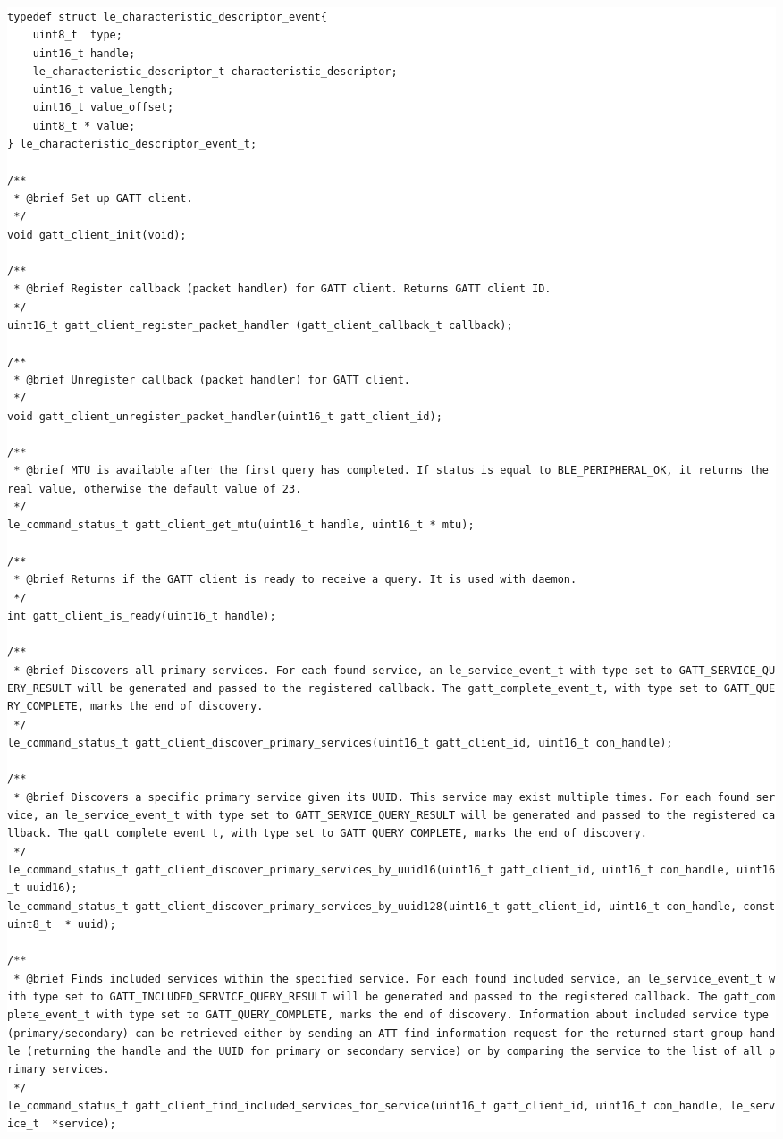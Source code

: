     typedef struct le_characteristic_descriptor_event{
        uint8_t  type;
        uint16_t handle;
        le_characteristic_descriptor_t characteristic_descriptor;
        uint16_t value_length;
        uint16_t value_offset;
        uint8_t * value;
    } le_characteristic_descriptor_event_t;
    
    /** 
     * @brief Set up GATT client.
     */
    void gatt_client_init(void);
    
    /** 
     * @brief Register callback (packet handler) for GATT client. Returns GATT client ID.
     */
    uint16_t gatt_client_register_packet_handler (gatt_client_callback_t callback);
    
    /** 
     * @brief Unregister callback (packet handler) for GATT client.
     */
    void gatt_client_unregister_packet_handler(uint16_t gatt_client_id);
    
    /** 
     * @brief MTU is available after the first query has completed. If status is equal to BLE_PERIPHERAL_OK, it returns the real value, otherwise the default value of 23. 
     */
    le_command_status_t gatt_client_get_mtu(uint16_t handle, uint16_t * mtu);
    
    /** 
     * @brief Returns if the GATT client is ready to receive a query. It is used with daemon. 
     */
    int gatt_client_is_ready(uint16_t handle);
    
    /** 
     * @brief Discovers all primary services. For each found service, an le_service_event_t with type set to GATT_SERVICE_QUERY_RESULT will be generated and passed to the registered callback. The gatt_complete_event_t, with type set to GATT_QUERY_COMPLETE, marks the end of discovery. 
     */
    le_command_status_t gatt_client_discover_primary_services(uint16_t gatt_client_id, uint16_t con_handle);
    
    /** 
     * @brief Discovers a specific primary service given its UUID. This service may exist multiple times. For each found service, an le_service_event_t with type set to GATT_SERVICE_QUERY_RESULT will be generated and passed to the registered callback. The gatt_complete_event_t, with type set to GATT_QUERY_COMPLETE, marks the end of discovery. 
     */
    le_command_status_t gatt_client_discover_primary_services_by_uuid16(uint16_t gatt_client_id, uint16_t con_handle, uint16_t uuid16);
    le_command_status_t gatt_client_discover_primary_services_by_uuid128(uint16_t gatt_client_id, uint16_t con_handle, const uint8_t  * uuid);
    
    /** 
     * @brief Finds included services within the specified service. For each found included service, an le_service_event_t with type set to GATT_INCLUDED_SERVICE_QUERY_RESULT will be generated and passed to the registered callback. The gatt_complete_event_t with type set to GATT_QUERY_COMPLETE, marks the end of discovery. Information about included service type (primary/secondary) can be retrieved either by sending an ATT find information request for the returned start group handle (returning the handle and the UUID for primary or secondary service) or by comparing the service to the list of all primary services. 
     */
    le_command_status_t gatt_client_find_included_services_for_service(uint16_t gatt_client_id, uint16_t con_handle, le_service_t  *service);
    